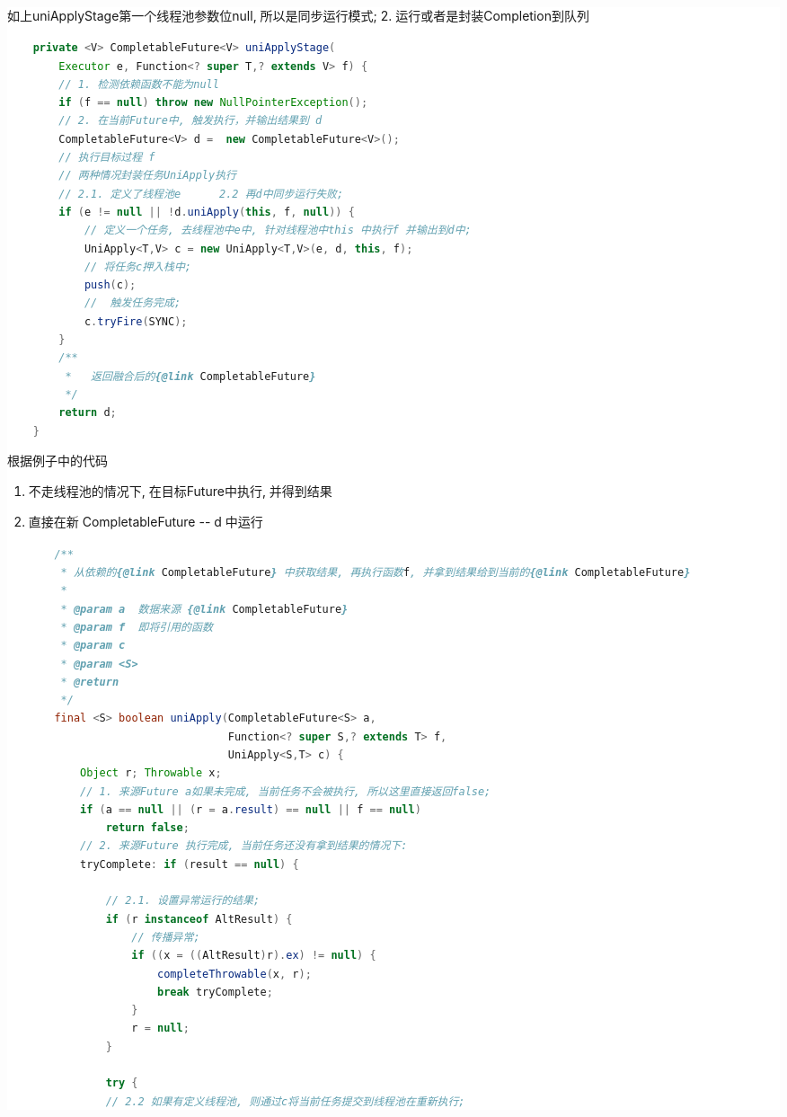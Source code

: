    如上uniApplyStage第一个线程池参数位null, 所以是同步运行模式;
2. 运行或者是封装Completion到队列

   ```java
       private <V> CompletableFuture<V> uniApplyStage(
           Executor e, Function<? super T,? extends V> f) {
           // 1. 检测依赖函数不能为null 
           if (f == null) throw new NullPointerException();
           // 2. 在当前Future中, 触发执行，并输出结果到 d
           CompletableFuture<V> d =  new CompletableFuture<V>();
           // 执行目标过程 f
           // 两种情况封装任务UniApply执行 
           // 2.1. 定义了线程池e      2.2 再d中同步运行失败;
           if (e != null || !d.uniApply(this, f, null)) {
               // 定义一个任务, 去线程池中e中, 针对线程池中this 中执行f 并输出到d中;
               UniApply<T,V> c = new UniApply<T,V>(e, d, this, f);
               // 将任务c押入栈中;
               push(c);
               //  触发任务完成;
               c.tryFire(SYNC);
           }
           /**
            *   返回融合后的{@link CompletableFuture}
            */
           return d;
       }

   ```

   根据例子中的代码

   1. 不走线程池的情况下, 在目标Future中执行, 并得到结果
3. 直接在新 CompletableFuture -- d 中运行

   ```java
       /**
        * 从依赖的{@link CompletableFuture} 中获取结果, 再执行函数f, 并拿到结果给到当前的{@link CompletableFuture}
        *
        * @param a  数据来源 {@link CompletableFuture}
        * @param f  即将引用的函数
        * @param c
        * @param <S>
        * @return
        */
       final <S> boolean uniApply(CompletableFuture<S> a,
                                  Function<? super S,? extends T> f,
                                  UniApply<S,T> c) {
           Object r; Throwable x;
           // 1. 来源Future a如果未完成, 当前任务不会被执行, 所以这里直接返回false;
           if (a == null || (r = a.result) == null || f == null)
               return false;
           // 2. 来源Future 执行完成, 当前任务还没有拿到结果的情况下: 
           tryComplete: if (result == null) {

               // 2.1. 设置异常运行的结果;
               if (r instanceof AltResult) {
                   // 传播异常;
                   if ((x = ((AltResult)r).ex) != null) {
                       completeThrowable(x, r);
                       break tryComplete;
                   }
                   r = null;
               }

               try {
               // 2.2 如果有定义线程池, 则通过c将当前任务提交到线程池在重新执行;
   ```